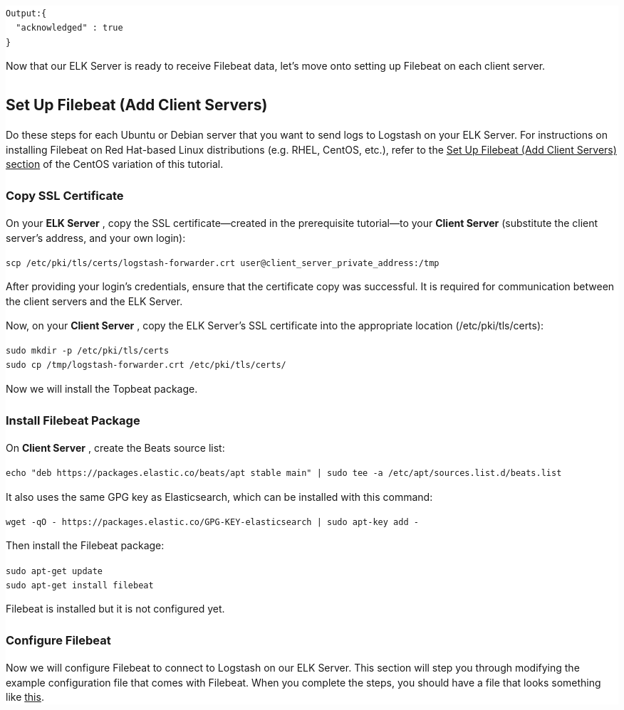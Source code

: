     Output:{
      "acknowledged" : true
    }

Now that our ELK Server is ready to receive Filebeat data, let’s move onto setting up Filebeat on each client server.

## Set Up Filebeat (Add Client Servers)

Do these steps for each Ubuntu or Debian server that you want to send logs to Logstash on your ELK Server. For instructions on installing Filebeat on Red Hat-based Linux distributions (e.g. RHEL, CentOS, etc.), refer to the [Set Up Filebeat (Add Client Servers) section](how-to-install-elasticsearch-logstash-and-kibana-elk-stack-on-centos-7#set-up-filebeat-(add-client-servers)) of the CentOS variation of this tutorial.

### Copy SSL Certificate

On your **ELK Server** , copy the SSL certificate—created in the prerequisite tutorial—to your **Client Server** (substitute the client server’s address, and your own login):

    scp /etc/pki/tls/certs/logstash-forwarder.crt user@client_server_private_address:/tmp

After providing your login’s credentials, ensure that the certificate copy was successful. It is required for communication between the client servers and the ELK Server.

Now, on your **Client Server** , copy the ELK Server’s SSL certificate into the appropriate location (/etc/pki/tls/certs):

    sudo mkdir -p /etc/pki/tls/certs
    sudo cp /tmp/logstash-forwarder.crt /etc/pki/tls/certs/

Now we will install the Topbeat package.

### Install Filebeat Package

On **Client Server** , create the Beats source list:

    echo "deb https://packages.elastic.co/beats/apt stable main" | sudo tee -a /etc/apt/sources.list.d/beats.list

It also uses the same GPG key as Elasticsearch, which can be installed with this command:

    wget -qO - https://packages.elastic.co/GPG-KEY-elasticsearch | sudo apt-key add -

Then install the Filebeat package:

    sudo apt-get update
    sudo apt-get install filebeat

Filebeat is installed but it is not configured yet.

### Configure Filebeat

Now we will configure Filebeat to connect to Logstash on our ELK Server. This section will step you through modifying the example configuration file that comes with Filebeat. When you complete the steps, you should have a file that looks something like [this](https://gist.githubusercontent.com/thisismitch/3429023e8438cc25b86c/raw/de660ffdd3decacdcaf88109e5683e1eef75c01f/filebeat.yml-ubuntu).
